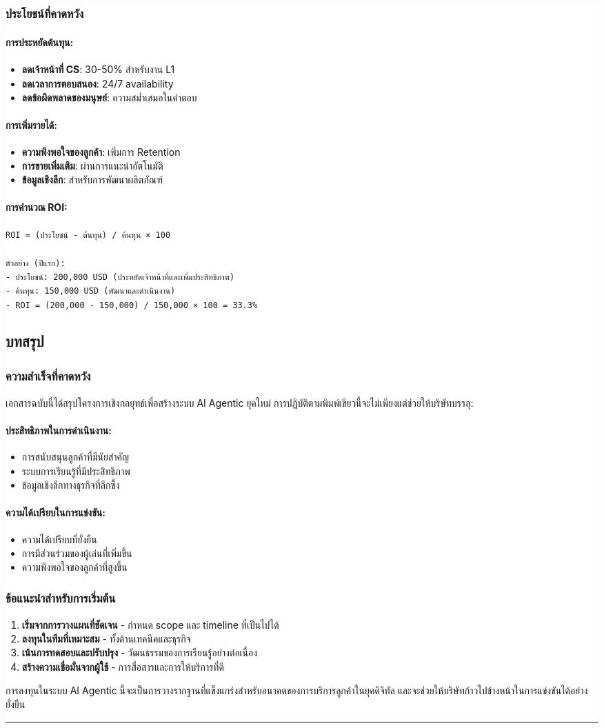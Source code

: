 ### ประโยชน์ที่คาดหวัง

#### การประหยัดต้นทุน:
- **ลดเจ้าหน้าที่ CS**: 30-50% สำหรับงาน L1
- **ลดเวลาการตอบสนอง**: 24/7 availability
- **ลดข้อผิดพลาดของมนุษย์**: ความสม่ำเสมอในคำตอบ

#### การเพิ่มรายได้:
- **ความพึงพอใจของลูกค้า**: เพิ่มการ Retention
- **การขายเพิ่มเติม**: ผ่านการแนะนำอัตโนมัติ
- **ข้อมูลเชิงลึก**: สำหรับการพัฒนาผลิตภัณฑ์

#### การคำนวณ ROI:

```
ROI = (ประโยชน์ - ต้นทุน) / ต้นทุน × 100

ตัวอย่าง (ปีแรก):
- ประโยชน์: 200,000 USD (ประหยัดเจ้าหน้าที่และเพิ่มประสิทธิภาพ)
- ต้นทุน: 150,000 USD (พัฒนาและดำเนินงาน)
- ROI = (200,000 - 150,000) / 150,000 × 100 = 33.3%
```

## บทสรุป

### ความสำเร็จที่คาดหวัง

เอกสารฉบับนี้ได้สรุปโครงการเชิงกลยุทธ์เพื่อสร้างระบบ AI Agentic ยุคใหม่ การปฏิบัติตามพิมพ์เขียวนี้จะไม่เพียงแต่ช่วยให้บริษัทบรรลุ:

#### ประสิทธิภาพในการดำเนินงาน:
- การสนับสนุนลูกค้าที่มีนัยสำคัญ
- ระบบการเรียนรู้ที่มีประสิทธิภาพ
- ข้อมูลเชิงลึกทางธุรกิจที่ลึกซึ้ง

#### ความได้เปรียบในการแข่งขัน:
- ความได้เปรียบที่ยั่งยืน
- การมีส่วนร่วมของผู้เล่นที่เพิ่มขึ้น
- ความพึงพอใจของลูกค้าที่สูงขึ้น

### ข้อแนะนำสำหรับการเริ่มต้น

1. **เริ่มจากการวางแผนที่ชัดเจน** - กำหนด scope และ timeline ที่เป็นไปได้
2. **ลงทุนในทีมที่เหมาะสม** - ทั้งด้านเทคนิคและธุรกิจ
3. **เน้นการทดสอบและปรับปรุง** - วัฒนธรรมของการเรียนรู้อย่างต่อเนื่อง
4. **สร้างความเชื่อมั่นจากผู้ใช้** - การสื่อสารและการให้บริการที่ดี

การลงทุนในระบบ AI Agentic นี้จะเป็นการวางรากฐานที่แข็งแกร่งสำหรับอนาคตของการบริการลูกค้าในยุคดิจิทัล และจะช่วยให้บริษัทก้าวไปข้างหน้าในการแข่งขันได้อย่างยั่งยืน

---
